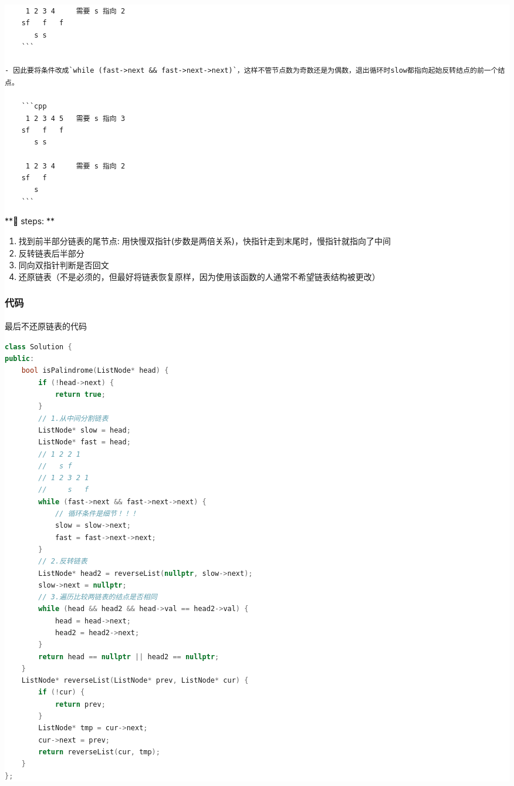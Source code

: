          1 2 3 4     需要 s 指向 2
        sf   f   f
           s s
        ```

    - 因此要将条件改成`while (fast->next && fast->next->next)`，这样不管节点数为奇数还是为偶数，退出循环时slow都指向起始反转结点的前一个结点。
    
        ```cpp
         1 2 3 4 5 	 需要 s 指向 3
        sf   f   f
           s s
        
         1 2 3 4     需要 s 指向 2
        sf   f   
           s 
        ```
    
        

**:small_red_triangle_down:  steps: **

1. 找到前半部分链表的尾节点:  用快慢双指针(步数是两倍关系)，快指针走到末尾时，慢指针就指向了中间
2. 反转链表后半部分
3. 同向双指针判断是否回文
4. 还原链表（不是必须的，但最好将链表恢复原样，因为使用该函数的人通常不希望链表结构被更改）

### 代码

最后不还原链表的代码

```cpp
class Solution {
public:
    bool isPalindrome(ListNode* head) {
        if (!head->next) {
            return true;
        }
        // 1.从中间分割链表
        ListNode* slow = head;
        ListNode* fast = head;
        // 1 2 2 1
        //   s f
        // 1 2 3 2 1 
        //     s   f
        while (fast->next && fast->next->next) {
            // 循环条件是细节！！！
            slow = slow->next;
            fast = fast->next->next;
        }
        // 2.反转链表
        ListNode* head2 = reverseList(nullptr, slow->next);
        slow->next = nullptr;
        // 3.遍历比较两链表的结点是否相同
        while (head && head2 && head->val == head2->val) {
            head = head->next;
            head2 = head2->next;
        }
        return head == nullptr || head2 == nullptr;
    }
    ListNode* reverseList(ListNode* prev, ListNode* cur) {
        if (!cur) {
            return prev;
        }
        ListNode* tmp = cur->next;
        cur->next = prev;
        return reverseList(cur, tmp);
    }
};
```